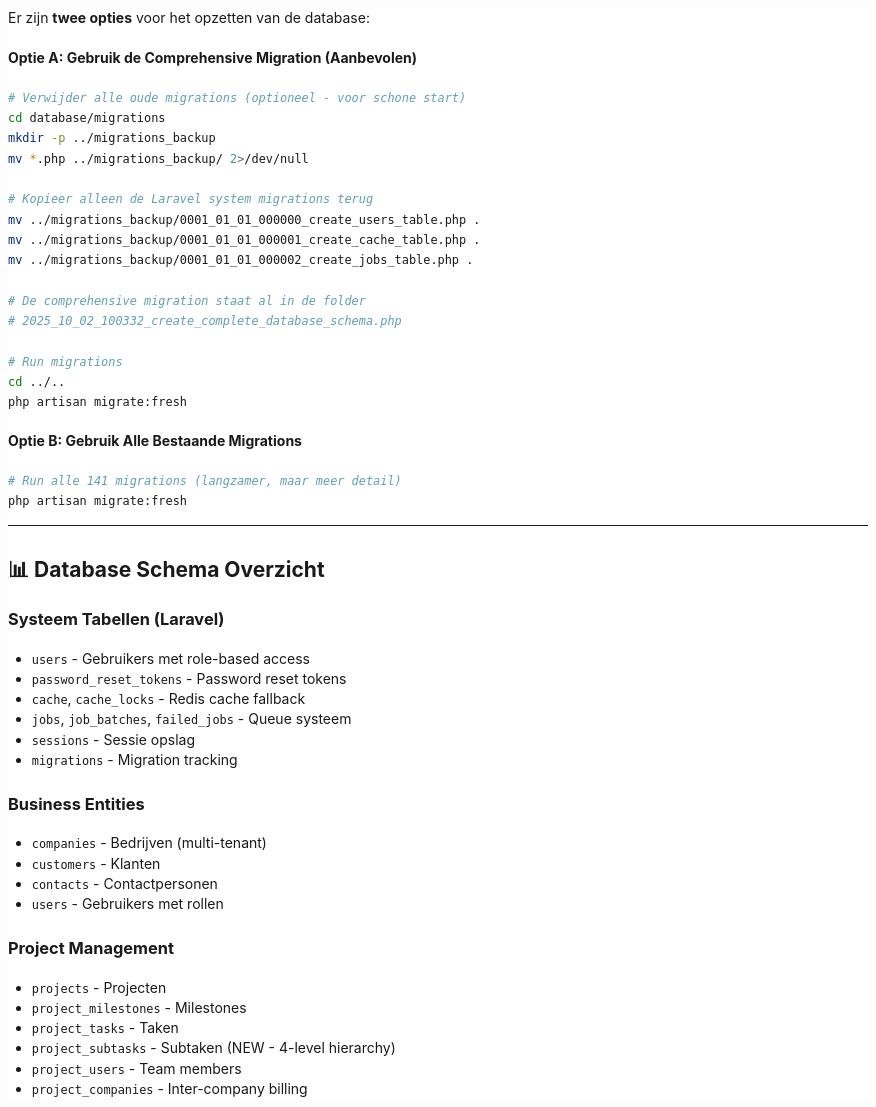 Er zijn **twee opties** voor het opzetten van de database:

#### Optie A: Gebruik de Comprehensive Migration (Aanbevolen)

```bash
# Verwijder alle oude migrations (optioneel - voor schone start)
cd database/migrations
mkdir -p ../migrations_backup
mv *.php ../migrations_backup/ 2>/dev/null

# Kopieer alleen de Laravel system migrations terug
mv ../migrations_backup/0001_01_01_000000_create_users_table.php .
mv ../migrations_backup/0001_01_01_000001_create_cache_table.php .
mv ../migrations_backup/0001_01_01_000002_create_jobs_table.php .

# De comprehensive migration staat al in de folder
# 2025_10_02_100332_create_complete_database_schema.php

# Run migrations
cd ../..
php artisan migrate:fresh
```

#### Optie B: Gebruik Alle Bestaande Migrations

```bash
# Run alle 141 migrations (langzamer, maar meer detail)
php artisan migrate:fresh
```

---

## 📊 Database Schema Overzicht

### Systeem Tabellen (Laravel)
- `users` - Gebruikers met role-based access
- `password_reset_tokens` - Password reset tokens
- `cache`, `cache_locks` - Redis cache fallback
- `jobs`, `job_batches`, `failed_jobs` - Queue systeem
- `sessions` - Sessie opslag
- `migrations` - Migration tracking

### Business Entities
- `companies` - Bedrijven (multi-tenant)
- `customers` - Klanten
- `contacts` - Contactpersonen
- `users` - Gebruikers met rollen

### Project Management
- `projects` - Projecten
- `project_milestones` - Milestones
- `project_tasks` - Taken
- `project_subtasks` - Subtaken (NEW - 4-level hierarchy)
- `project_users` - Team members
- `project_companies` - Inter-company billing
